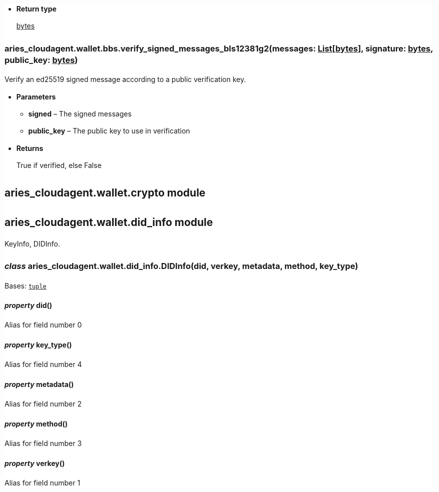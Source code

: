 
* **Return type**

    [bytes](https://docs.python.org/3/library/stdtypes.html#bytes)



### aries_cloudagent.wallet.bbs.verify_signed_messages_bls12381g2(messages: [List](https://docs.python.org/3/library/typing.html#typing.List)[[bytes](https://docs.python.org/3/library/stdtypes.html#bytes)], signature: [bytes](https://docs.python.org/3/library/stdtypes.html#bytes), public_key: [bytes](https://docs.python.org/3/library/stdtypes.html#bytes))
Verify an ed25519 signed message according to a public verification key.


* **Parameters**

    
    * **signed** – The signed messages


    * **public_key** – The public key to use in verification



* **Returns**

    True if verified, else False


## aries_cloudagent.wallet.crypto module

## aries_cloudagent.wallet.did_info module

KeyInfo, DIDInfo.


### _class_ aries_cloudagent.wallet.did_info.DIDInfo(did, verkey, metadata, method, key_type)
Bases: [`tuple`](https://docs.python.org/3/library/stdtypes.html#tuple)


#### _property_ did()
Alias for field number 0


#### _property_ key_type()
Alias for field number 4


#### _property_ metadata()
Alias for field number 2


#### _property_ method()
Alias for field number 3


#### _property_ verkey()
Alias for field number 1
